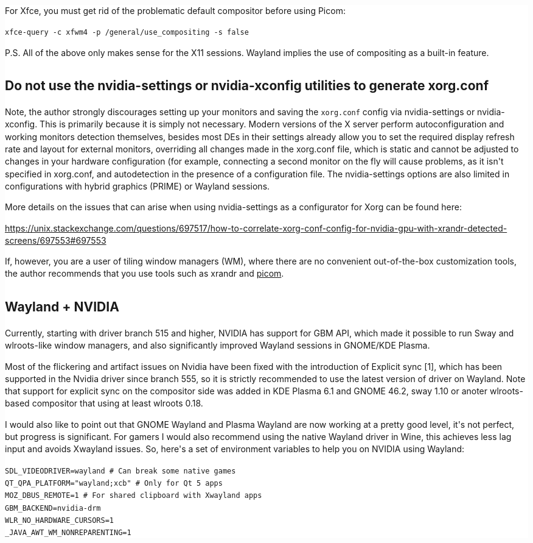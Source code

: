For Xfce, you must get rid of the problematic default compositor before using
Picom:

``xfce-query -c xfwm4 -p /general/use_compositing -s false``

P.S. All of the above only makes sense for the X11 sessions. Wayland implies
the use of compositing as a built-in feature.

## Do not use the nvidia-settings or nvidia-xconfig utilities to generate xorg.conf

Note, the author strongly discourages setting up your monitors and saving the
``xorg.conf`` config via nvidia-settings or nvidia-xconfig. This is primarily
because it is simply not necessary. Modern versions of the X server perform
autoconfiguration and working monitors detection themselves, besides most DEs
in their settings already allow you to set the required display refresh rate
and layout for external monitors, overriding all changes made in the xorg.conf
file, which is static and cannot be adjusted to changes in your hardware
configuration (for example, connecting a second monitor on the fly will cause
problems, as it isn't specified in xorg.conf, and autodetection in the presence
of a configuration file. The nvidia-settings options are also limited in
configurations with hybrid graphics (PRIME) or Wayland sessions.

More details on the issues that can arise when using nvidia-settings as a
configurator for Xorg can be found here:

https://unix.stackexchange.com/questions/697517/how-to-correlate-xorg-conf-config-for-nvidia-gpu-with-xrandr-detected-screens/697553#697553

If, however, you are a user of tiling window managers (WM), where there are no
convenient out-of-the-box customization tools, the author recommends that you
use tools such as xrandr and [picom](https://github.com/yshui/picom).

## Wayland + NVIDIA

Currently, starting with driver branch 515 and higher, NVIDIA has support for
GBM API, which made it possible to run Sway and wlroots-like window managers,
and also significantly improved Wayland sessions in GNOME/KDE Plasma.

Most of the flickering and artifact issues on Nvidia have been fixed with the
introduction of Explicit sync [1], which has been supported in the Nvidia
driver since branch 555, so it is strictly recommended to use the latest
version of driver on Wayland. Note that support for explicit sync on the
compositor side was added in KDE Plasma 6.1 and GNOME 46.2, sway 1.10 or anoter
wlroots-based compositor that using at least wlroots 0.18.

I would also like to point out that GNOME Wayland and Plasma Wayland are now
working at a pretty good level, it's not perfect, but progress is significant.
For gamers I would also recommend using the native Wayland driver in Wine, this
achieves less lag input and avoids Xwayland issues. So, here's a set of
environment variables to help you on NVIDIA using Wayland:

```
SDL_VIDEODRIVER=wayland # Can break some native games
QT_QPA_PLATFORM="wayland;xcb" # Only for Qt 5 apps
MOZ_DBUS_REMOTE=1 # For shared clipboard with Xwayland apps
GBM_BACKEND=nvidia-drm
WLR_NO_HARDWARE_CURSORS=1
_JAVA_AWT_WM_NONREPARENTING=1
```
